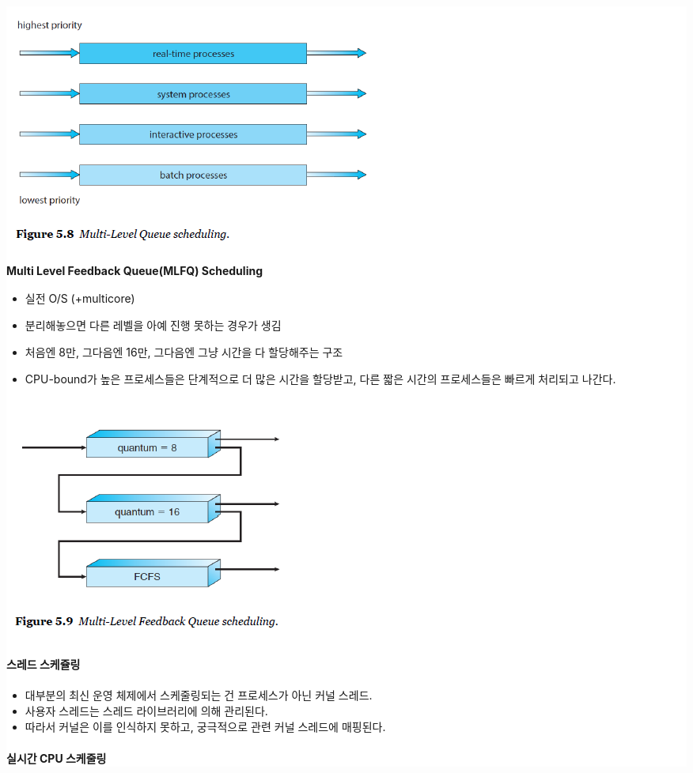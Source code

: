 ![image-20210511194958756](05_CPU_Scheduling.assets/image-20210511194958756.png)



**Multi Level Feedback Queue(MLFQ) Scheduling**

- 실전 O/S (+multicore)

- 분리해놓으면 다른 레벨을 아예 진행 못하는 경우가 생김
- 처음엔 8만, 그다음엔 16만, 그다음엔 그냥 시간을 다 할당해주는 구조
- CPU-bound가 높은 프로세스들은 단계적으로 더 많은 시간을 할당받고, 다른 짧은 시간의 프로세스들은 빠르게 처리되고 나간다.

![image-20210511195009555](05_CPU_Scheduling.assets/image-20210511195009555.png)



#### 스레드 스케쥴링

- 대부분의 최신 운영 체제에서 스케줄링되는 건 프로세스가 아닌 커널 스레드.
- 사용자 스레드는 스레드 라이브러리에 의해 관리된다.
- 따라서 커널은 이를 인식하지 못하고, 궁극적으로 관련 커널 스레드에 매핑된다. 



#### 실시간 CPU 스케줄링

